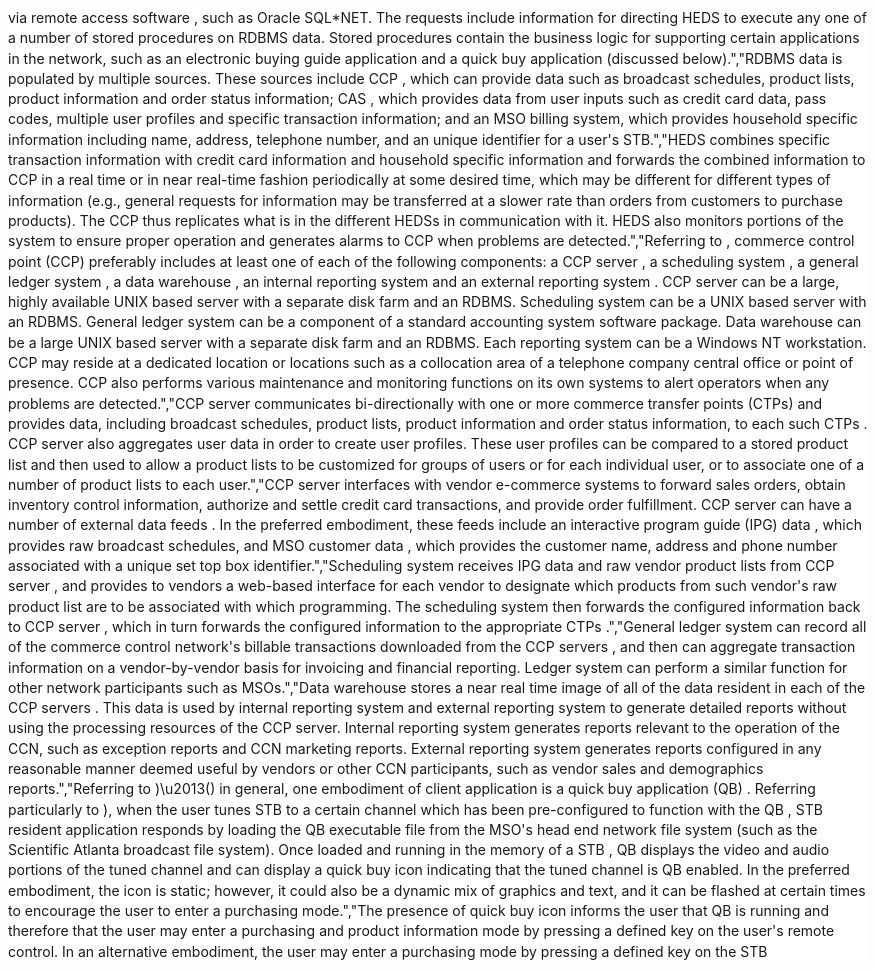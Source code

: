 via remote access software , such as Oracle SQL*NET. The requests include information for directing HEDS  to execute any one of a number of stored procedures  on RDBMS data. Stored procedures  contain the business logic for supporting certain applications in the network, such as an electronic buying guide application and a quick buy application (discussed below).","RDBMS data is populated by multiple sources. These sources include CCP , which can provide data such as broadcast schedules, product lists, product information and order status information; CAS , which provides data from user inputs such as credit card data, pass codes, multiple user profiles and specific transaction information; and an MSO billing system, which provides household specific information including name, address, telephone number, and an unique identifier for a user's STB.","HEDS  combines specific transaction information with credit card information and household specific information and forwards the combined information to CCP  in a real time or in near real-time fashion periodically at some desired time, which may be different for different types of information (e.g., general requests for information may be transferred at a slower rate than orders from customers to purchase products). The CCP thus replicates what is in the different HEDSs in communication with it. HEDS  also monitors portions of the system to ensure proper operation and generates alarms to CCP  when problems are detected.","Referring to , commerce control point (CCP)  preferably includes at least one of each of the following components: a CCP server , a scheduling system , a general ledger system , a data warehouse , an internal reporting system  and an external reporting system . CCP server  can be a large, highly available UNIX based server with a separate disk farm and an RDBMS. Scheduling system  can be a UNIX based server with an RDBMS. General ledger system  can be a component of a standard accounting system software package. Data warehouse  can be a large UNIX based server with a separate disk farm and an RDBMS. Each reporting system can be a Windows NT workstation. CCP  may reside at a dedicated location or locations such as a collocation area of a telephone company central office or point of presence. CCP  also performs various maintenance and monitoring functions on its own systems to alert operators when any problems are detected.","CCP server  communicates bi-directionally with one or more commerce transfer points (CTPs)  and provides data, including broadcast schedules, product lists, product information and order status information, to each such CTPs . CCP server  also aggregates user data in order to create user profiles. These user profiles can be compared to a stored product list and then used to allow a product lists to be customized for groups of users or for each individual user, or to associate one of a number of product lists to each user.","CCP server  interfaces with vendor e-commerce systems  to forward sales orders, obtain inventory control information, authorize and settle credit card transactions, and provide order fulfillment. CCP server  can have a number of external data feeds . In the preferred embodiment, these feeds include an interactive program guide (IPG) data , which provides raw broadcast schedules, and MSO customer data , which provides the customer name, address and phone number associated with a unique set top box identifier.","Scheduling system  receives IPG data  and raw vendor product lists from CCP server , and provides to vendors a web-based interface for each vendor to designate which products from such vendor's raw product list are to be associated with which programming. The scheduling system then forwards the configured information back to CCP server , which in turn forwards the configured information to the appropriate CTPs .","General ledger system  can record all of the commerce control network's billable transactions downloaded from the CCP servers , and then can aggregate transaction information on a vendor-by-vendor basis for invoicing and financial reporting. Ledger system  can perform a similar function for other network participants such as MSOs.","Data warehouse  stores a near real time image of all of the data resident in each of the CCP servers . This data is used by internal reporting system  and external reporting system  to generate detailed reports without using the processing resources of the CCP server. Internal reporting system  generates reports relevant to the operation of the CCN, such as exception reports and CCN marketing reports. External reporting system  generates reports configured in any reasonable manner deemed useful by vendors or other CCN participants, such as vendor sales and demographics reports.","Referring to )\u2013() in general, one embodiment of client application  is a quick buy application (QB) . Referring particularly to ), when the user tunes STB  to a certain channel which has been pre-configured to function with the QB , STB  resident application responds by loading the QB  executable file from the MSO's head end network file system (such as the Scientific Atlanta broadcast file system). Once loaded and running in the memory of a STB , QB  displays the video and audio portions of the tuned channel and can display a quick buy icon  indicating that the tuned channel is QB  enabled. In the preferred embodiment, the icon is static; however, it could also be a dynamic mix of graphics and text, and it can be flashed at certain times to encourage the user to enter a purchasing mode.","The presence of quick buy icon  informs the user that QB  is running and therefore that the user may enter a purchasing and product information mode by pressing a defined key on the user's remote control. In an alternative embodiment, the user may enter a purchasing mode by pressing a defined key on the STB